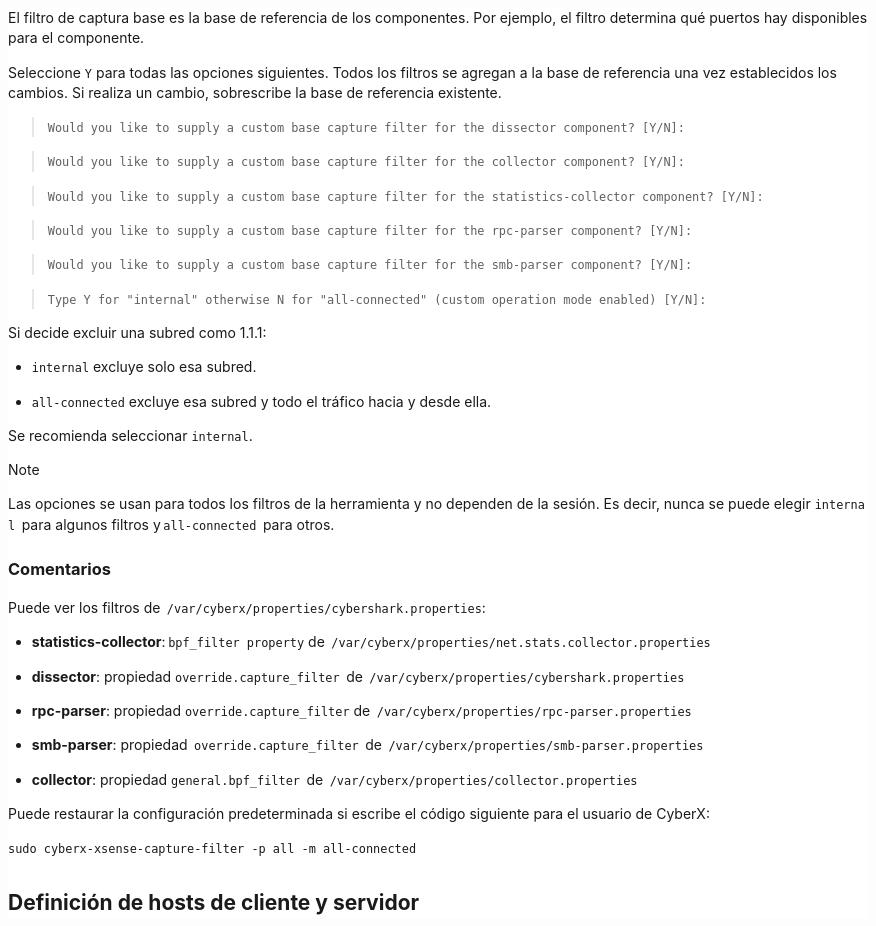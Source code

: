 El filtro de captura base es la base de referencia de los componentes. Por ejemplo, el filtro determina qué puertos hay disponibles para el componente.

Seleccione `Y` para todas las opciones siguientes. Todos los filtros se agregan a la base de referencia una vez establecidos los cambios. Si realiza un cambio, sobrescribe la base de referencia existente.

>`Would you like to supply a custom base capture filter for the dissector component? [Y/N]:`

>`Would you like to supply a custom base capture filter for the collector component? [Y/N]:`

>`Would you like to supply a custom base capture filter for the statistics-collector component? [Y/N]:`

>`Would you like to supply a custom base capture filter for the rpc-parser component? [Y/N]:`

>`Would you like to supply a custom base capture filter for the smb-parser component? [Y/N]:`

>`Type Y for "internal" otherwise N for "all-connected" (custom operation mode enabled) [Y/N]:`

Si decide excluir una subred como 1.1.1:

- `internal` excluye solo esa subred.

- `all-connected` excluye esa subred y todo el tráfico hacia y desde ella.

Se recomienda seleccionar `internal`.

> [!NOTE]
> Las opciones se usan para todos los filtros de la herramienta y no dependen de la sesión. Es decir, nunca se puede elegir `internal`  para algunos filtros y `all-connected`  para otros.

### <a name="comments"></a>Comentarios

Puede ver los filtros de  ```/var/cyberx/properties/cybershark.properties```:

- **statistics-collector**: `bpf_filter property` de  ```/var/cyberx/properties/net.stats.collector.properties```

- **dissector**: propiedad `override.capture_filter`  de  ```/var/cyberx/properties/cybershark.properties```

- **rpc-parser**: propiedad `override.capture_filter` de  ```/var/cyberx/properties/rpc-parser.properties```

- **smb-parser**: propiedad  `override.capture_filter`  de  ```/var/cyberx/properties/smb-parser.properties```

- **collector**: propiedad `general.bpf_filter`  de  ```/var/cyberx/properties/collector.properties```

Puede restaurar la configuración predeterminada si escribe el código siguiente para el usuario de CyberX:

```azurecli-interactive
sudo cyberx-xsense-capture-filter -p all -m all-connected
```

## <a name="define-client-and-server-hosts"></a>Definición de hosts de cliente y servidor
